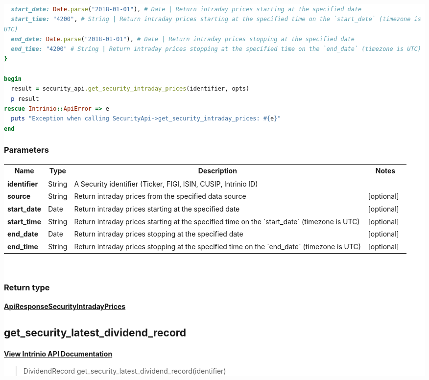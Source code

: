 ```ruby
  start_date: Date.parse("2018-01-01"), # Date | Return intraday prices starting at the specified date
  start_time: "4200", # String | Return intraday prices starting at the specified time on the `start_date` (timezone is UTC)
  end_date: Date.parse("2018-01-01"), # Date | Return intraday prices stopping at the specified date
  end_time: "4200" # String | Return intraday prices stopping at the specified time on the `end_date` (timezone is UTC)
}

begin
  result = security_api.get_security_intraday_prices(identifier, opts)
  p result
rescue Intrinio::ApiError => e
  puts "Exception when calling SecurityApi->get_security_intraday_prices: #{e}"
end
```

[//]: # (END_CODE_EXAMPLE)

[//]: # (START_DEFINITION)

### Parameters

[//]: # (START_PARAMETERS)


Name | Type | Description  | Notes
------------- | ------------- | ------------- | -------------
 **identifier** | String| A Security identifier (Ticker, FIGI, ISIN, CUSIP, Intrinio ID) |  &nbsp;
 **source** | String| Return intraday prices from the specified data source | [optional]  &nbsp;
 **start_date** | Date| Return intraday prices starting at the specified date | [optional]  &nbsp;
 **start_time** | String| Return intraday prices starting at the specified time on the &#x60;start_date&#x60; (timezone is UTC) | [optional]  &nbsp;
 **end_date** | Date| Return intraday prices stopping at the specified date | [optional]  &nbsp;
 **end_time** | String| Return intraday prices stopping at the specified time on the &#x60;end_date&#x60; (timezone is UTC) | [optional]  &nbsp;
<br/>

[//]: # (END_PARAMETERS)

### Return type

[**ApiResponseSecurityIntradayPrices**](ApiResponseSecurityIntradayPrices.md)

[//]: # (END_OPERATION)


[//]: # (START_OPERATION)

[//]: # (CLASS:Intrinio::SecurityApi)

[//]: # (METHOD:get_security_latest_dividend_record)

[//]: # (RETURN_TYPE:Intrinio::DividendRecord)

[//]: # (RETURN_TYPE_KIND:object)

[//]: # (RETURN_TYPE_DOC:DividendRecord.md)

[//]: # (OPERATION:get_security_latest_dividend_record_v2)

[//]: # (ENDPOINT:/securities/{identifier}/dividends/latest)

[//]: # (DOCUMENT_LINK:SecurityApi.md#get_security_latest_dividend_record)

## **get_security_latest_dividend_record**

[**View Intrinio API Documentation**](https://docs.intrinio.com/documentation/api_v2/get_security_latest_dividend_record_v2)

[//]: # (START_OVERVIEW)

> DividendRecord get_security_latest_dividend_record(identifier)


[//]: # (METHOD:get_all_securities)
[//]: # (RETURN_TYPE:Intrinio::ApiResponseSecurities)
[//]: # (RETURN_TYPE_DOC:ApiResponseSecurities.md)
[//]: # (OPERATION:get_all_securities_v2)
[//]: # (ENDPOINT:/securities)
[//]: # (DOCUMENT_LINK:SecurityApi.md#get_all_securities)
[//]: # (END_OVERVIEW)
[//]: # (START_CODE_EXAMPLE)
[//]: # (METHOD:get_security_by_id)
[//]: # (RETURN_TYPE:Intrinio::Security)
[//]: # (RETURN_TYPE_DOC:Security.md)
[//]: # (OPERATION:get_security_by_id_v2)
[//]: # (ENDPOINT:/securities/{identifier})
[//]: # (DOCUMENT_LINK:SecurityApi.md#get_security_by_id)
[//]: # (END_OVERVIEW)
[//]: # (START_CODE_EXAMPLE)
[//]: # (METHOD:get_security_data_point_number)
[//]: # (RETURN_TYPE:Float)
[//]: # (RETURN_TYPE_KIND:primitive)
[//]: # (RETURN_TYPE_DOC:)
[//]: # (OPERATION:get_security_data_point_number_v2)
[//]: # (ENDPOINT:/securities/{identifier}/data_point/{tag}/number)
[//]: # (DOCUMENT_LINK:SecurityApi.md#get_security_data_point_number)
[//]: # (END_OVERVIEW)
[//]: # (START_CODE_EXAMPLE)
[//]: # (METHOD:get_security_data_point_text)
[//]: # (RETURN_TYPE:String)
[//]: # (RETURN_TYPE_KIND:primitive)
[//]: # (RETURN_TYPE_DOC:)
[//]: # (OPERATION:get_security_data_point_text_v2)
[//]: # (ENDPOINT:/securities/{identifier}/data_point/{tag}/text)
[//]: # (DOCUMENT_LINK:SecurityApi.md#get_security_data_point_text)
[//]: # (END_OVERVIEW)
[//]: # (START_CODE_EXAMPLE)
[//]: # (METHOD:get_security_historical_data)
[//]: # (RETURN_TYPE:Intrinio::ApiResponseSecurityHistoricalData)
[//]: # (RETURN_TYPE_DOC:ApiResponseSecurityHistoricalData.md)
[//]: # (OPERATION:get_security_historical_data_v2)
[//]: # (ENDPOINT:/securities/{identifier}/historical_data/{tag})
[//]: # (DOCUMENT_LINK:SecurityApi.md#get_security_historical_data)
[//]: # (END_OVERVIEW)
[//]: # (START_CODE_EXAMPLE)
[//]: # (METHOD:get_security_intraday_prices)
[//]: # (RETURN_TYPE:Intrinio::ApiResponseSecurityIntradayPrices)
[//]: # (RETURN_TYPE_DOC:ApiResponseSecurityIntradayPrices.md)
[//]: # (OPERATION:get_security_intraday_prices_v2)
[//]: # (ENDPOINT:/securities/{identifier}/prices/intraday)
[//]: # (DOCUMENT_LINK:SecurityApi.md#get_security_intraday_prices)
[//]: # (END_OVERVIEW)
[//]: # (START_CODE_EXAMPLE)
[//]: # (END_OVERVIEW)
[//]: # (START_CODE_EXAMPLE)
[//]: # (METHOD:get_security_latest_earnings_record)
[//]: # (RETURN_TYPE:Intrinio::EarningsRecord)
[//]: # (RETURN_TYPE_DOC:EarningsRecord.md)
[//]: # (OPERATION:get_security_latest_earnings_record_v2)
[//]: # (ENDPOINT:/securities/{identifier}/earnings/latest)
[//]: # (DOCUMENT_LINK:SecurityApi.md#get_security_latest_earnings_record)
[//]: # (END_OVERVIEW)
[//]: # (START_CODE_EXAMPLE)
[//]: # (METHOD:get_security_price_technicals_adi)
[//]: # (RETURN_TYPE:Intrinio::ApiResponseSecurityAccumulationDistributionIndex)
[//]: # (RETURN_TYPE_DOC:ApiResponseSecurityAccumulationDistributionIndex.md)
[//]: # (OPERATION:get_security_price_technicals_adi_v2)
[//]: # (ENDPOINT:/securities/{identifier}/prices/technicals/adi)
[//]: # (DOCUMENT_LINK:SecurityApi.md#get_security_price_technicals_adi)
[//]: # (END_OVERVIEW)
[//]: # (START_CODE_EXAMPLE)
[//]: # (METHOD:get_security_price_technicals_adtv)
[//]: # (RETURN_TYPE:Intrinio::ApiResponseSecurityAverageDailyTradingVolume)
[//]: # (RETURN_TYPE_DOC:ApiResponseSecurityAverageDailyTradingVolume.md)
[//]: # (OPERATION:get_security_price_technicals_adtv_v2)
[//]: # (ENDPOINT:/securities/{identifier}/prices/technicals/adtv)
[//]: # (DOCUMENT_LINK:SecurityApi.md#get_security_price_technicals_adtv)
[//]: # (END_OVERVIEW)
[//]: # (START_CODE_EXAMPLE)
[//]: # (METHOD:get_security_price_technicals_adx)
[//]: # (RETURN_TYPE:Intrinio::ApiResponseSecurityAverageDirectionalIndex)
[//]: # (RETURN_TYPE_DOC:ApiResponseSecurityAverageDirectionalIndex.md)
[//]: # (OPERATION:get_security_price_technicals_adx_v2)
[//]: # (ENDPOINT:/securities/{identifier}/prices/technicals/adx)
[//]: # (DOCUMENT_LINK:SecurityApi.md#get_security_price_technicals_adx)
[//]: # (END_OVERVIEW)
[//]: # (START_CODE_EXAMPLE)
[//]: # (METHOD:get_security_price_technicals_ao)
[//]: # (RETURN_TYPE:Intrinio::ApiResponseSecurityAwesomeOscillator)
[//]: # (RETURN_TYPE_DOC:ApiResponseSecurityAwesomeOscillator.md)
[//]: # (OPERATION:get_security_price_technicals_ao_v2)
[//]: # (ENDPOINT:/securities/{identifier}/prices/technicals/ao)
[//]: # (DOCUMENT_LINK:SecurityApi.md#get_security_price_technicals_ao)
[//]: # (END_OVERVIEW)
[//]: # (START_CODE_EXAMPLE)
[//]: # (METHOD:get_security_price_technicals_atr)
[//]: # (RETURN_TYPE:Intrinio::ApiResponseSecurityAverageTrueRange)
[//]: # (RETURN_TYPE_DOC:ApiResponseSecurityAverageTrueRange.md)
[//]: # (OPERATION:get_security_price_technicals_atr_v2)
[//]: # (ENDPOINT:/securities/{identifier}/prices/technicals/atr)
[//]: # (DOCUMENT_LINK:SecurityApi.md#get_security_price_technicals_atr)
[//]: # (END_OVERVIEW)
[//]: # (START_CODE_EXAMPLE)
[//]: # (METHOD:get_security_price_technicals_bb)
[//]: # (RETURN_TYPE:Intrinio::ApiResponseSecurityBollingerBands)
[//]: # (RETURN_TYPE_DOC:ApiResponseSecurityBollingerBands.md)
[//]: # (OPERATION:get_security_price_technicals_bb_v2)
[//]: # (ENDPOINT:/securities/{identifier}/prices/technicals/bb)
[//]: # (DOCUMENT_LINK:SecurityApi.md#get_security_price_technicals_bb)
[//]: # (END_OVERVIEW)
[//]: # (START_CODE_EXAMPLE)
[//]: # (METHOD:get_security_price_technicals_cci)
[//]: # (RETURN_TYPE:Intrinio::ApiResponseSecurityCommodityChannelIndex)
[//]: # (RETURN_TYPE_DOC:ApiResponseSecurityCommodityChannelIndex.md)
[//]: # (OPERATION:get_security_price_technicals_cci_v2)
[//]: # (ENDPOINT:/securities/{identifier}/prices/technicals/cci)
[//]: # (DOCUMENT_LINK:SecurityApi.md#get_security_price_technicals_cci)
[//]: # (END_OVERVIEW)
[//]: # (START_CODE_EXAMPLE)
[//]: # (METHOD:get_security_price_technicals_cmf)
[//]: # (RETURN_TYPE:Intrinio::ApiResponseSecurityChaikinMoneyFlow)
[//]: # (RETURN_TYPE_DOC:ApiResponseSecurityChaikinMoneyFlow.md)
[//]: # (OPERATION:get_security_price_technicals_cmf_v2)
[//]: # (ENDPOINT:/securities/{identifier}/prices/technicals/cmf)
[//]: # (DOCUMENT_LINK:SecurityApi.md#get_security_price_technicals_cmf)
[//]: # (END_OVERVIEW)
[//]: # (START_CODE_EXAMPLE)
[//]: # (METHOD:get_security_price_technicals_dc)
[//]: # (RETURN_TYPE:Intrinio::ApiResponseSecurityDonchianChannel)
[//]: # (RETURN_TYPE_DOC:ApiResponseSecurityDonchianChannel.md)
[//]: # (OPERATION:get_security_price_technicals_dc_v2)
[//]: # (ENDPOINT:/securities/{identifier}/prices/technicals/dc)
[//]: # (DOCUMENT_LINK:SecurityApi.md#get_security_price_technicals_dc)
[//]: # (END_OVERVIEW)
[//]: # (START_CODE_EXAMPLE)
[//]: # (METHOD:get_security_price_technicals_dpo)
[//]: # (RETURN_TYPE:Intrinio::ApiResponseSecurityDetrendedPriceOscillator)
[//]: # (RETURN_TYPE_DOC:ApiResponseSecurityDetrendedPriceOscillator.md)
[//]: # (OPERATION:get_security_price_technicals_dpo_v2)
[//]: # (ENDPOINT:/securities/{identifier}/prices/technicals/dpo)
[//]: # (DOCUMENT_LINK:SecurityApi.md#get_security_price_technicals_dpo)
[//]: # (END_OVERVIEW)
[//]: # (START_CODE_EXAMPLE)
[//]: # (METHOD:get_security_price_technicals_eom)
[//]: # (RETURN_TYPE:Intrinio::ApiResponseSecurityEaseOfMovement)
[//]: # (RETURN_TYPE_DOC:ApiResponseSecurityEaseOfMovement.md)
[//]: # (OPERATION:get_security_price_technicals_eom_v2)
[//]: # (ENDPOINT:/securities/{identifier}/prices/technicals/eom)
[//]: # (DOCUMENT_LINK:SecurityApi.md#get_security_price_technicals_eom)
[//]: # (END_OVERVIEW)
[//]: # (START_CODE_EXAMPLE)
[//]: # (METHOD:get_security_price_technicals_fi)
[//]: # (RETURN_TYPE:Intrinio::ApiResponseSecurityForceIndex)
[//]: # (RETURN_TYPE_DOC:ApiResponseSecurityForceIndex.md)
[//]: # (OPERATION:get_security_price_technicals_fi_v2)
[//]: # (ENDPOINT:/securities/{identifier}/prices/technicals/fi)
[//]: # (DOCUMENT_LINK:SecurityApi.md#get_security_price_technicals_fi)
[//]: # (END_OVERVIEW)
[//]: # (START_CODE_EXAMPLE)
[//]: # (METHOD:get_security_price_technicals_ichimoku)
[//]: # (RETURN_TYPE:Intrinio::ApiResponseSecurityIchimokuKinkoHyo)
[//]: # (RETURN_TYPE_DOC:ApiResponseSecurityIchimokuKinkoHyo.md)
[//]: # (OPERATION:get_security_price_technicals_ichimoku_v2)
[//]: # (ENDPOINT:/securities/{identifier}/prices/technicals/ichimoku)
[//]: # (DOCUMENT_LINK:SecurityApi.md#get_security_price_technicals_ichimoku)
[//]: # (END_OVERVIEW)
[//]: # (START_CODE_EXAMPLE)
[//]: # (METHOD:get_security_price_technicals_kc)
[//]: # (RETURN_TYPE:Intrinio::ApiResponseSecurityKeltnerChannel)
[//]: # (RETURN_TYPE_DOC:ApiResponseSecurityKeltnerChannel.md)
[//]: # (OPERATION:get_security_price_technicals_kc_v2)
[//]: # (ENDPOINT:/securities/{identifier}/prices/technicals/kc)
[//]: # (DOCUMENT_LINK:SecurityApi.md#get_security_price_technicals_kc)
[//]: # (END_OVERVIEW)
[//]: # (START_CODE_EXAMPLE)
[//]: # (METHOD:get_security_price_technicals_kst)
[//]: # (RETURN_TYPE:Intrinio::ApiResponseSecurityKnowSureThing)
[//]: # (RETURN_TYPE_DOC:ApiResponseSecurityKnowSureThing.md)
[//]: # (OPERATION:get_security_price_technicals_kst_v2)
[//]: # (ENDPOINT:/securities/{identifier}/prices/technicals/kst)
[//]: # (DOCUMENT_LINK:SecurityApi.md#get_security_price_technicals_kst)
[//]: # (END_OVERVIEW)
[//]: # (START_CODE_EXAMPLE)
[//]: # (METHOD:get_security_price_technicals_macd)
[//]: # (RETURN_TYPE:Intrinio::ApiResponseSecurityMovingAverageConvergenceDivergence)
[//]: # (RETURN_TYPE_DOC:ApiResponseSecurityMovingAverageConvergenceDivergence.md)
[//]: # (OPERATION:get_security_price_technicals_macd_v2)
[//]: # (ENDPOINT:/securities/{identifier}/prices/technicals/macd)
[//]: # (DOCUMENT_LINK:SecurityApi.md#get_security_price_technicals_macd)
[//]: # (END_OVERVIEW)
[//]: # (START_CODE_EXAMPLE)
[//]: # (METHOD:get_security_price_technicals_mfi)
[//]: # (RETURN_TYPE:Intrinio::ApiResponseSecurityMoneyFlowIndex)
[//]: # (RETURN_TYPE_DOC:ApiResponseSecurityMoneyFlowIndex.md)
[//]: # (OPERATION:get_security_price_technicals_mfi_v2)
[//]: # (ENDPOINT:/securities/{identifier}/prices/technicals/mfi)
[//]: # (DOCUMENT_LINK:SecurityApi.md#get_security_price_technicals_mfi)
[//]: # (END_OVERVIEW)
[//]: # (START_CODE_EXAMPLE)
[//]: # (METHOD:get_security_price_technicals_mi)
[//]: # (RETURN_TYPE:Intrinio::ApiResponseSecurityMassIndex)
[//]: # (RETURN_TYPE_DOC:ApiResponseSecurityMassIndex.md)
[//]: # (OPERATION:get_security_price_technicals_mi_v2)
[//]: # (ENDPOINT:/securities/{identifier}/prices/technicals/mi)
[//]: # (DOCUMENT_LINK:SecurityApi.md#get_security_price_technicals_mi)
[//]: # (END_OVERVIEW)
[//]: # (START_CODE_EXAMPLE)
[//]: # (METHOD:get_security_price_technicals_nvi)
[//]: # (RETURN_TYPE:Intrinio::ApiResponseSecurityNegativeVolumeIndex)
[//]: # (RETURN_TYPE_DOC:ApiResponseSecurityNegativeVolumeIndex.md)
[//]: # (OPERATION:get_security_price_technicals_nvi_v2)
[//]: # (ENDPOINT:/securities/{identifier}/prices/technicals/nvi)
[//]: # (DOCUMENT_LINK:SecurityApi.md#get_security_price_technicals_nvi)
[//]: # (END_OVERVIEW)
[//]: # (START_CODE_EXAMPLE)
[//]: # (METHOD:get_security_price_technicals_obv)
[//]: # (RETURN_TYPE:Intrinio::ApiResponseSecurityOnBalanceVolume)
[//]: # (RETURN_TYPE_DOC:ApiResponseSecurityOnBalanceVolume.md)
[//]: # (OPERATION:get_security_price_technicals_obv_v2)
[//]: # (ENDPOINT:/securities/{identifier}/prices/technicals/obv)
[//]: # (DOCUMENT_LINK:SecurityApi.md#get_security_price_technicals_obv)
[//]: # (END_OVERVIEW)
[//]: # (START_CODE_EXAMPLE)
[//]: # (METHOD:get_security_price_technicals_obv_mean)
[//]: # (RETURN_TYPE:Intrinio::ApiResponseSecurityOnBalanceVolumeMean)
[//]: # (RETURN_TYPE_DOC:ApiResponseSecurityOnBalanceVolumeMean.md)
[//]: # (OPERATION:get_security_price_technicals_obv_mean_v2)
[//]: # (ENDPOINT:/securities/{identifier}/prices/technicals/obv_mean)
[//]: # (DOCUMENT_LINK:SecurityApi.md#get_security_price_technicals_obv_mean)
[//]: # (END_OVERVIEW)
[//]: # (START_CODE_EXAMPLE)
[//]: # (METHOD:get_security_price_technicals_rsi)
[//]: # (RETURN_TYPE:Intrinio::ApiResponseSecurityRelativeStrengthIndex)
[//]: # (RETURN_TYPE_DOC:ApiResponseSecurityRelativeStrengthIndex.md)
[//]: # (OPERATION:get_security_price_technicals_rsi_v2)
[//]: # (ENDPOINT:/securities/{identifier}/prices/technicals/rsi)
[//]: # (DOCUMENT_LINK:SecurityApi.md#get_security_price_technicals_rsi)
[//]: # (END_OVERVIEW)
[//]: # (START_CODE_EXAMPLE)
[//]: # (METHOD:get_security_price_technicals_sma)
[//]: # (RETURN_TYPE:Intrinio::ApiResponseSecuritySimpleMovingAverage)
[//]: # (RETURN_TYPE_DOC:ApiResponseSecuritySimpleMovingAverage.md)
[//]: # (OPERATION:get_security_price_technicals_sma_v2)
[//]: # (ENDPOINT:/securities/{identifier}/prices/technicals/sma)
[//]: # (DOCUMENT_LINK:SecurityApi.md#get_security_price_technicals_sma)
[//]: # (END_OVERVIEW)
[//]: # (START_CODE_EXAMPLE)
[//]: # (METHOD:get_security_price_technicals_sr)
[//]: # (RETURN_TYPE:Intrinio::ApiResponseSecurityStochasticOscillator)
[//]: # (RETURN_TYPE_DOC:ApiResponseSecurityStochasticOscillator.md)
[//]: # (OPERATION:get_security_price_technicals_sr_v2)
[//]: # (ENDPOINT:/securities/{identifier}/prices/technicals/sr)
[//]: # (DOCUMENT_LINK:SecurityApi.md#get_security_price_technicals_sr)
[//]: # (END_OVERVIEW)
[//]: # (START_CODE_EXAMPLE)
[//]: # (METHOD:get_security_price_technicals_trix)
[//]: # (RETURN_TYPE:Intrinio::ApiResponseSecurityTripleExponentialAverage)
[//]: # (RETURN_TYPE_DOC:ApiResponseSecurityTripleExponentialAverage.md)
[//]: # (OPERATION:get_security_price_technicals_trix_v2)
[//]: # (ENDPOINT:/securities/{identifier}/prices/technicals/trix)
[//]: # (DOCUMENT_LINK:SecurityApi.md#get_security_price_technicals_trix)
[//]: # (END_OVERVIEW)
[//]: # (START_CODE_EXAMPLE)